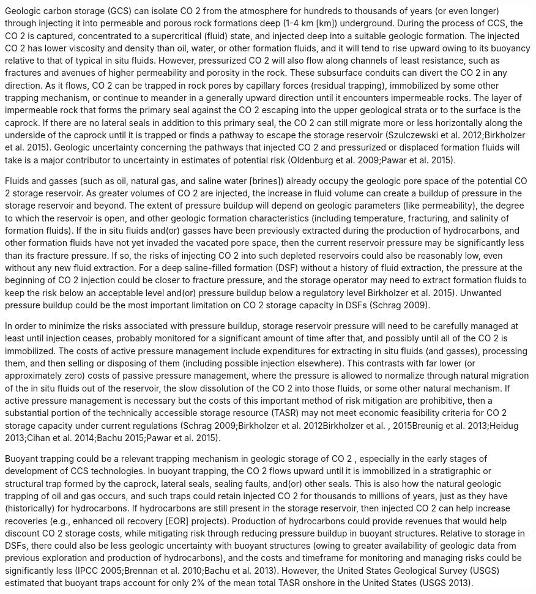 Geologic carbon storage (GCS) can isolate CO 2 from the atmosphere for hundreds to thousands of years (or even longer) through injecting it into permeable and porous rock formations deep (1-4 km [km]) underground. During the process of CCS, the CO 2 is captured, concentrated to a supercritical (fluid) state, and injected deep into a suitable geologic formation. The injected CO 2 has lower viscosity and density than oil, water, or other formation fluids, and it will tend to rise upward owing to its buoyancy relative to that of typical in situ fluids. However, pressurized CO 2 will also flow along channels of least resistance, such as fractures and avenues of higher permeability and porosity in the rock. These subsurface conduits can divert the CO 2 in any direction. As it flows, CO 2 can be trapped in rock pores by capillary forces (residual trapping), immobilized by some other trapping mechanism, or continue to meander in a generally upward direction until it encounters impermeable rocks. The layer of impermeable rock that forms the primary seal against the CO 2 escaping into the upper geological strata or to the surface is the caprock. If there are no lateral seals in addition to this primary seal, the CO 2 can still migrate more or less horizontally along the underside of the caprock until it is trapped or finds a pathway to escape the storage reservoir (Szulczewski et al. 2012;Birkholzer et al. 2015). Geologic uncertainty concerning the pathways that injected CO 2 and pressurized or displaced formation fluids will take is a major contributor to uncertainty in estimates of potential risk (Oldenburg et al. 2009;Pawar et al. 2015).

Fluids and gasses (such as oil, natural gas, and saline water [brines]) already occupy the geologic pore space of the potential CO 2 storage reservoir. As greater volumes of CO 2 are injected, the increase in fluid volume can create a buildup of pressure in the storage reservoir and beyond. The extent of pressure buildup will depend on geologic parameters (like permeability), the degree to which the reservoir is open, and other geologic formation characteristics (including temperature, fracturing, and salinity of formation fluids). If the in situ fluids and(or) gasses have been previously extracted during the production of hydrocarbons, and other formation fluids have not yet invaded the vacated pore space, then the current reservoir pressure may be significantly less than its fracture pressure. If so, the risks of injecting CO 2 into such depleted reservoirs could also be reasonably low, even without any new fluid extraction. For a deep saline-filled formation (DSF) without a history of fluid extraction, the pressure at the beginning of CO 2 injection could be closer to fracture pressure, and the storage operator may need to extract formation fluids to keep the risk below an acceptable level and(or) pressure buildup below a regulatory level Birkholzer et al. 2015). Unwanted pressure buildup could be the most important limitation on CO 2 storage capacity in DSFs (Schrag 2009).

In order to minimize the risks associated with pressure buildup, storage reservoir pressure will need to be carefully managed at least until injection ceases, probably monitored for a significant amount of time after that, and possibly until all of the CO 2 is immobilized. The costs of active pressure management include expenditures for extracting in situ fluids (and gasses), processing them, and then selling or disposing of them (including possible injection elsewhere). This contrasts with far lower (or approximately zero) costs of passive pressure management, where the pressure is allowed to normalize through natural migration of the in situ fluids out of the reservoir, the slow dissolution of the CO 2 into those fluids, or some other natural mechanism. If active pressure management is necessary but the costs of this important method of risk mitigation are prohibitive, then a substantial portion of the technically accessible storage resource (TASR) may not meet economic feasibility criteria for CO 2 storage capacity under current regulations (Schrag 2009;Birkholzer et al. 2012Birkholzer et al. , 2015Breunig et al. 2013;Heidug 2013;Cihan et al. 2014;Bachu 2015;Pawar et al. 2015).

Buoyant trapping could be a relevant trapping mechanism in geologic storage of CO 2 , especially in the early stages of development of CCS technologies. In buoyant trapping, the CO 2 flows upward until it is immobilized in a stratigraphic or structural trap formed by the caprock, lateral seals, sealing faults, and(or) other seals. This is also how the natural geologic trapping of oil and gas occurs, and such traps could retain injected CO 2 for thousands to millions of years, just as they have (historically) for hydrocarbons. If hydrocarbons are still present in the storage reservoir, then injected CO 2 can help increase recoveries (e.g., enhanced oil recovery [EOR] projects). Production of hydrocarbons could provide revenues that would help discount CO 2 storage costs, while mitigating risk through reducing pressure buildup in buoyant structures. Relative to storage in DSFs, there could also be less geologic uncertainty with buoyant structures (owing to greater availability of geologic data from previous exploration and production of hydrocarbons), and the costs and timeframe for monitoring and managing risks could be significantly less (IPCC 2005;Brennan et al. 2010;Bachu et al. 2013). However, the United States Geological Survey (USGS) estimated that buoyant traps account for only 2% of the mean total TASR onshore in the United States (USGS 2013).
